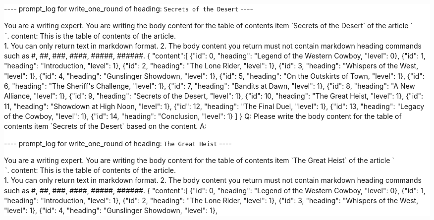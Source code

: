 
---- prompt_log for write_one_round of heading: `Secrets of the Desert` ----

<role>
You are a writing expert.
</role>
<rule>
You are writing the body content for the table of contents item `Secrets of the Desert` of the article `<Legend of the Western Cowboy>`.
content: This is the table of contents of the article.
</rule>
<constraints>
1. You can only return text in markdown format.
2. The body content you return must not contain markdown heading commands such as #, ##, ###, ####, #####, ######.
</constraints>
<content>
{
	"content":[
		{"id": 0, "heading": "Legend of the Western Cowboy, "level": 0},
		{"id": 1, "heading": "Introduction, "level": 1},
		{"id": 2, "heading": "The Lone Rider, "level": 1},
		{"id": 3, "heading": "Whispers of the West, "level": 1},
		{"id": 4, "heading": "Gunslinger Showdown, "level": 1},
		{"id": 5, "heading": "On the Outskirts of Town, "level": 1},
		{"id": 6, "heading": "The Sheriff's Challenge, "level": 1},
		{"id": 7, "heading": "Bandits at Dawn, "level": 1},
		{"id": 8, "heading": "A New Alliance, "level": 1},
		{"id": 9, "heading": "Secrets of the Desert, "level": 1},
		{"id": 10, "heading": "The Great Heist, "level": 1},
		{"id": 11, "heading": "Showdown at High Noon, "level": 1},
		{"id": 12, "heading": "The Final Duel, "level": 1},
		{"id": 13, "heading": "Legacy of the Cowboy, "level": 1},
		{"id": 14, "heading": "Conclusion, "level": 1}
	]
}
</content>
<task>
Q: Please write the body content for the table of contents item `Secrets of the Desert` based on the content.
A:


---- prompt_log for write_one_round of heading: `The Great Heist` ----

<role>
You are a writing expert.
</role>
<rule>
You are writing the body content for the table of contents item `The Great Heist` of the article `<Legend of the Western Cowboy>`.
content: This is the table of contents of the article.
</rule>
<constraints>
1. You can only return text in markdown format.
2. The body content you return must not contain markdown heading commands such as #, ##, ###, ####, #####, ######.
</constraints>
<content>
{
	"content":[
		{"id": 0, "heading": "Legend of the Western Cowboy, "level": 0},
		{"id": 1, "heading": "Introduction, "level": 1},
		{"id": 2, "heading": "The Lone Rider, "level": 1},
		{"id": 3, "heading": "Whispers of the West, "level": 1},
		{"id": 4, "heading": "Gunslinger Showdown, "level": 1},